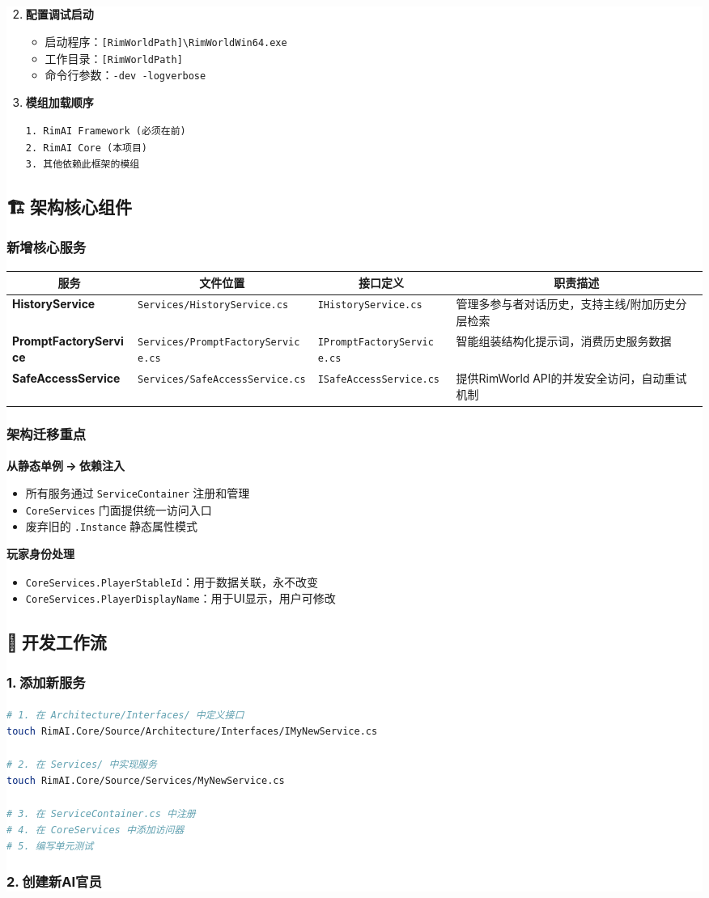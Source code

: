 2. **配置调试启动**
   - 启动程序：`[RimWorldPath]\RimWorldWin64.exe`
   - 工作目录：`[RimWorldPath]`
   - 命令行参数：`-dev -logverbose`

3. **模组加载顺序**
   ```
   1. RimAI Framework (必须在前)
   2. RimAI Core (本项目)
   3. 其他依赖此框架的模组
   ```

## 🏗️ 架构核心组件

### 新增核心服务

| 服务 | 文件位置 | 接口定义 | 职责描述 |
|------|----------|----------|----------|
| **HistoryService** | `Services/HistoryService.cs` | `IHistoryService.cs` | 管理多参与者对话历史，支持主线/附加历史分层检索 |
| **PromptFactoryService** | `Services/PromptFactoryService.cs` | `IPromptFactoryService.cs` | 智能组装结构化提示词，消费历史服务数据 |
| **SafeAccessService** | `Services/SafeAccessService.cs` | `ISafeAccessService.cs` | 提供RimWorld API的并发安全访问，自动重试机制 |

### 架构迁移重点

**从静态单例 → 依赖注入**
- 所有服务通过 `ServiceContainer` 注册和管理
- `CoreServices` 门面提供统一访问入口
- 废弃旧的 `.Instance` 静态属性模式

**玩家身份处理**
- `CoreServices.PlayerStableId`：用于数据关联，永不改变
- `CoreServices.PlayerDisplayName`：用于UI显示，用户可修改

## 🔧 开发工作流

### 1. 添加新服务

```bash
# 1. 在 Architecture/Interfaces/ 中定义接口
touch RimAI.Core/Source/Architecture/Interfaces/IMyNewService.cs

# 2. 在 Services/ 中实现服务
touch RimAI.Core/Source/Services/MyNewService.cs

# 3. 在 ServiceContainer.cs 中注册
# 4. 在 CoreServices 中添加访问器
# 5. 编写单元测试
```

### 2. 创建新AI官员
